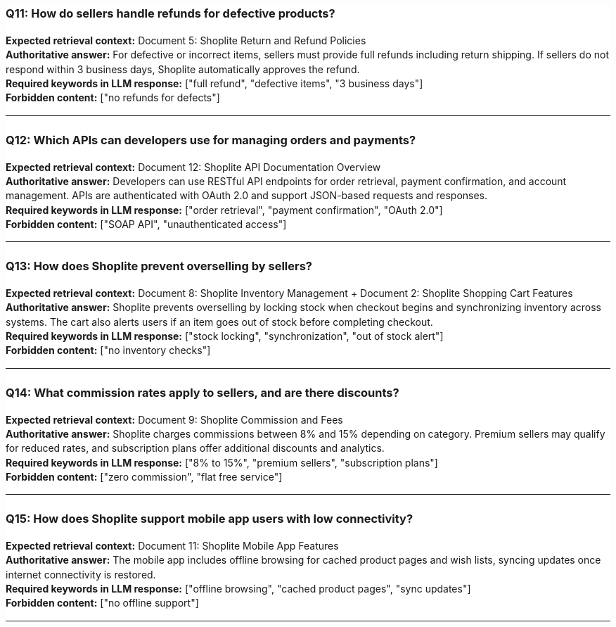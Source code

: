 
### Q11: How do sellers handle refunds for defective products?  
**Expected retrieval context:** Document 5: Shoplite Return and Refund Policies  
**Authoritative answer:** For defective or incorrect items, sellers must provide full refunds including return shipping. If sellers do not respond within 3 business days, Shoplite automatically approves the refund.  
**Required keywords in LLM response:** ["full refund", "defective items", "3 business days"]  
**Forbidden content:** ["no refunds for defects"]

---

### Q12: Which APIs can developers use for managing orders and payments?  
**Expected retrieval context:** Document 12: Shoplite API Documentation Overview  
**Authoritative answer:** Developers can use RESTful API endpoints for order retrieval, payment confirmation, and account management. APIs are authenticated with OAuth 2.0 and support JSON-based requests and responses.  
**Required keywords in LLM response:** ["order retrieval", "payment confirmation", "OAuth 2.0"]  
**Forbidden content:** ["SOAP API", "unauthenticated access"]

---

### Q13: How does Shoplite prevent overselling by sellers?  
**Expected retrieval context:** Document 8: Shoplite Inventory Management + Document 2: Shoplite Shopping Cart Features  
**Authoritative answer:** Shoplite prevents overselling by locking stock when checkout begins and synchronizing inventory across systems. The cart also alerts users if an item goes out of stock before completing checkout.  
**Required keywords in LLM response:** ["stock locking", "synchronization", "out of stock alert"]  
**Forbidden content:** ["no inventory checks"]

---

### Q14: What commission rates apply to sellers, and are there discounts?  
**Expected retrieval context:** Document 9: Shoplite Commission and Fees  
**Authoritative answer:** Shoplite charges commissions between 8% and 15% depending on category. Premium sellers may qualify for reduced rates, and subscription plans offer additional discounts and analytics.  
**Required keywords in LLM response:** ["8% to 15%", "premium sellers", "subscription plans"]  
**Forbidden content:** ["zero commission", "flat free service"]

---

### Q15: How does Shoplite support mobile app users with low connectivity?  
**Expected retrieval context:** Document 11: Shoplite Mobile App Features  
**Authoritative answer:** The mobile app includes offline browsing for cached product pages and wish lists, syncing updates once internet connectivity is restored.  
**Required keywords in LLM response:** ["offline browsing", "cached product pages", "sync updates"]  
**Forbidden content:** ["no offline support"]

---